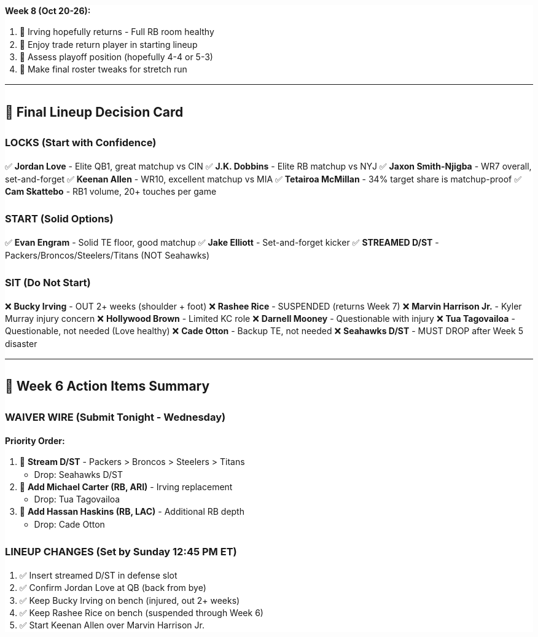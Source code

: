 **Week 8 (Oct 20-26):**
1. 🎯 Irving hopefully returns - Full RB room healthy
2. 🎯 Enjoy trade return player in starting lineup
3. 🎯 Assess playoff position (hopefully 4-4 or 5-3)
4. 🎯 Make final roster tweaks for stretch run

---

## 🎯 Final Lineup Decision Card

### LOCKS (Start with Confidence)
✅ **Jordan Love** - Elite QB1, great matchup vs CIN
✅ **J.K. Dobbins** - Elite RB matchup vs NYJ
✅ **Jaxon Smith-Njigba** - WR7 overall, set-and-forget
✅ **Keenan Allen** - WR10, excellent matchup vs MIA
✅ **Tetairoa McMillan** - 34% target share is matchup-proof
✅ **Cam Skattebo** - RB1 volume, 20+ touches per game

### START (Solid Options)
✅ **Evan Engram** - Solid TE floor, good matchup
✅ **Jake Elliott** - Set-and-forget kicker
✅ **STREAMED D/ST** - Packers/Broncos/Steelers/Titans (NOT Seahawks)

### SIT (Do Not Start)
❌ **Bucky Irving** - OUT 2+ weeks (shoulder + foot)
❌ **Rashee Rice** - SUSPENDED (returns Week 7)
❌ **Marvin Harrison Jr.** - Kyler Murray injury concern
❌ **Hollywood Brown** - Limited KC role
❌ **Darnell Mooney** - Questionable with injury
❌ **Tua Tagovailoa** - Questionable, not needed (Love healthy)
❌ **Cade Otton** - Backup TE, not needed
❌ **Seahawks D/ST** - MUST DROP after Week 5 disaster

---

## 📝 Week 6 Action Items Summary

### WAIVER WIRE (Submit Tonight - Wednesday)
**Priority Order:**
1. 🥇 **Stream D/ST** - Packers > Broncos > Steelers > Titans
   - Drop: Seahawks D/ST
2. 🥈 **Add Michael Carter (RB, ARI)** - Irving replacement
   - Drop: Tua Tagovailoa
3. 🥉 **Add Hassan Haskins (RB, LAC)** - Additional RB depth
   - Drop: Cade Otton

### LINEUP CHANGES (Set by Sunday 12:45 PM ET)
1. ✅ Insert streamed D/ST in defense slot
2. ✅ Confirm Jordan Love at QB (back from bye)
3. ✅ Keep Bucky Irving on bench (injured, out 2+ weeks)
4. ✅ Keep Rashee Rice on bench (suspended through Week 6)
5. ✅ Start Keenan Allen over Marvin Harrison Jr.
